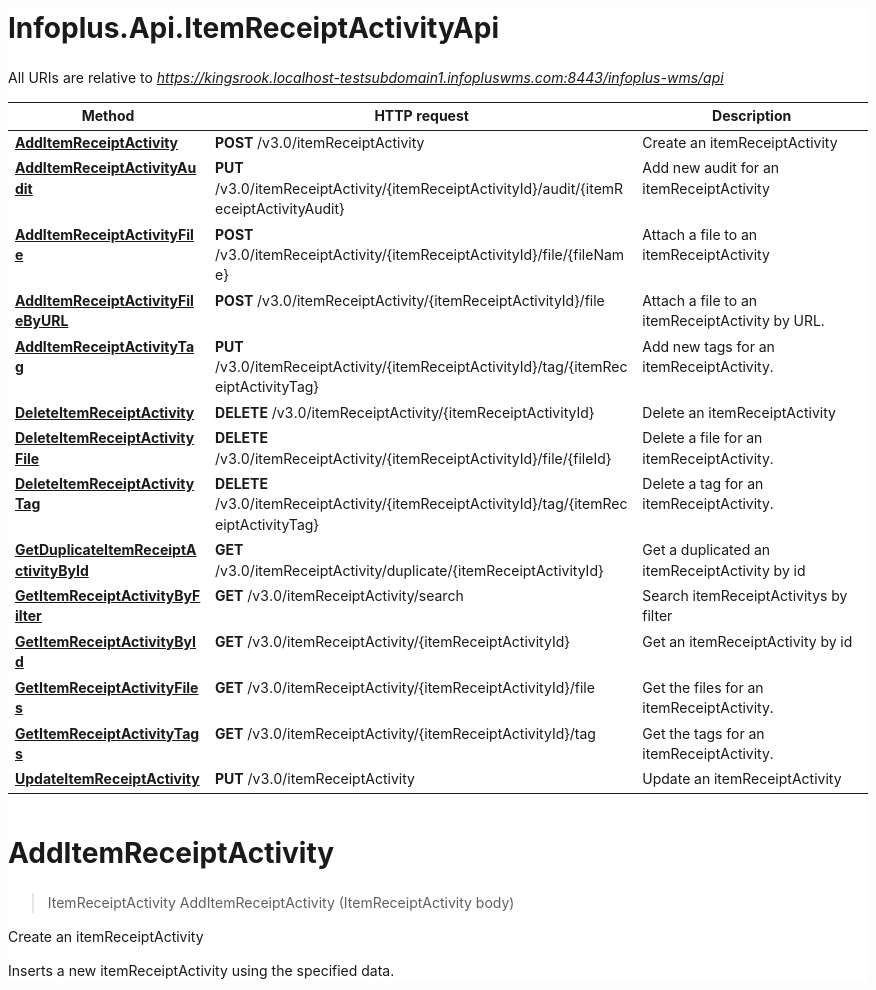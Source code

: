 # Infoplus.Api.ItemReceiptActivityApi

All URIs are relative to *https://kingsrook.localhost-testsubdomain1.infopluswms.com:8443/infoplus-wms/api*

Method | HTTP request | Description
------------- | ------------- | -------------
[**AddItemReceiptActivity**](ItemReceiptActivityApi.md#additemreceiptactivity) | **POST** /v3.0/itemReceiptActivity | Create an itemReceiptActivity
[**AddItemReceiptActivityAudit**](ItemReceiptActivityApi.md#additemreceiptactivityaudit) | **PUT** /v3.0/itemReceiptActivity/{itemReceiptActivityId}/audit/{itemReceiptActivityAudit} | Add new audit for an itemReceiptActivity
[**AddItemReceiptActivityFile**](ItemReceiptActivityApi.md#additemreceiptactivityfile) | **POST** /v3.0/itemReceiptActivity/{itemReceiptActivityId}/file/{fileName} | Attach a file to an itemReceiptActivity
[**AddItemReceiptActivityFileByURL**](ItemReceiptActivityApi.md#additemreceiptactivityfilebyurl) | **POST** /v3.0/itemReceiptActivity/{itemReceiptActivityId}/file | Attach a file to an itemReceiptActivity by URL.
[**AddItemReceiptActivityTag**](ItemReceiptActivityApi.md#additemreceiptactivitytag) | **PUT** /v3.0/itemReceiptActivity/{itemReceiptActivityId}/tag/{itemReceiptActivityTag} | Add new tags for an itemReceiptActivity.
[**DeleteItemReceiptActivity**](ItemReceiptActivityApi.md#deleteitemreceiptactivity) | **DELETE** /v3.0/itemReceiptActivity/{itemReceiptActivityId} | Delete an itemReceiptActivity
[**DeleteItemReceiptActivityFile**](ItemReceiptActivityApi.md#deleteitemreceiptactivityfile) | **DELETE** /v3.0/itemReceiptActivity/{itemReceiptActivityId}/file/{fileId} | Delete a file for an itemReceiptActivity.
[**DeleteItemReceiptActivityTag**](ItemReceiptActivityApi.md#deleteitemreceiptactivitytag) | **DELETE** /v3.0/itemReceiptActivity/{itemReceiptActivityId}/tag/{itemReceiptActivityTag} | Delete a tag for an itemReceiptActivity.
[**GetDuplicateItemReceiptActivityById**](ItemReceiptActivityApi.md#getduplicateitemreceiptactivitybyid) | **GET** /v3.0/itemReceiptActivity/duplicate/{itemReceiptActivityId} | Get a duplicated an itemReceiptActivity by id
[**GetItemReceiptActivityByFilter**](ItemReceiptActivityApi.md#getitemreceiptactivitybyfilter) | **GET** /v3.0/itemReceiptActivity/search | Search itemReceiptActivitys by filter
[**GetItemReceiptActivityById**](ItemReceiptActivityApi.md#getitemreceiptactivitybyid) | **GET** /v3.0/itemReceiptActivity/{itemReceiptActivityId} | Get an itemReceiptActivity by id
[**GetItemReceiptActivityFiles**](ItemReceiptActivityApi.md#getitemreceiptactivityfiles) | **GET** /v3.0/itemReceiptActivity/{itemReceiptActivityId}/file | Get the files for an itemReceiptActivity.
[**GetItemReceiptActivityTags**](ItemReceiptActivityApi.md#getitemreceiptactivitytags) | **GET** /v3.0/itemReceiptActivity/{itemReceiptActivityId}/tag | Get the tags for an itemReceiptActivity.
[**UpdateItemReceiptActivity**](ItemReceiptActivityApi.md#updateitemreceiptactivity) | **PUT** /v3.0/itemReceiptActivity | Update an itemReceiptActivity


<a name="additemreceiptactivity"></a>
# **AddItemReceiptActivity**
> ItemReceiptActivity AddItemReceiptActivity (ItemReceiptActivity body)

Create an itemReceiptActivity

Inserts a new itemReceiptActivity using the specified data.
